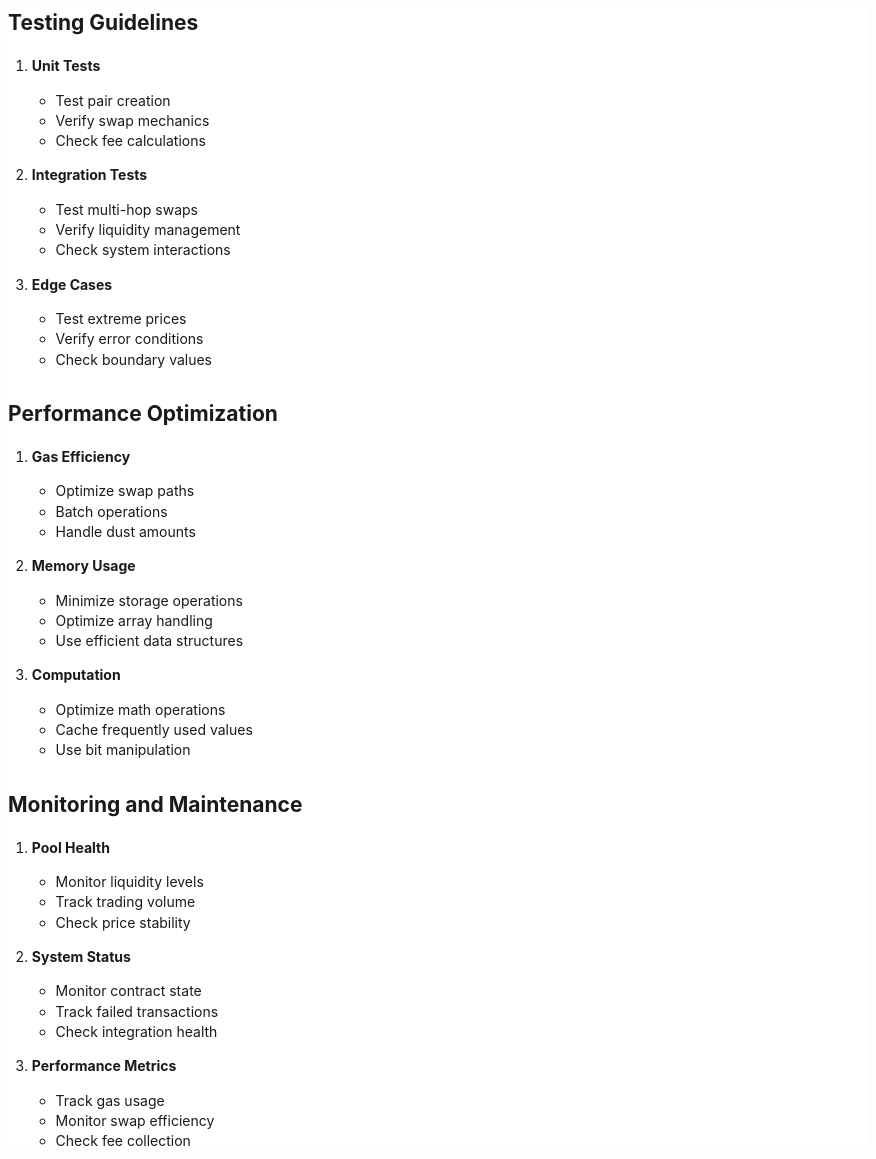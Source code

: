 ## Testing Guidelines

1. **Unit Tests**
   - Test pair creation
   - Verify swap mechanics
   - Check fee calculations

2. **Integration Tests**
   - Test multi-hop swaps
   - Verify liquidity management
   - Check system interactions

3. **Edge Cases**
   - Test extreme prices
   - Verify error conditions
   - Check boundary values

## Performance Optimization

1. **Gas Efficiency**
   - Optimize swap paths
   - Batch operations
   - Handle dust amounts

2. **Memory Usage**
   - Minimize storage operations
   - Optimize array handling
   - Use efficient data structures

3. **Computation**
   - Optimize math operations
   - Cache frequently used values
   - Use bit manipulation

## Monitoring and Maintenance

1. **Pool Health**
   - Monitor liquidity levels
   - Track trading volume
   - Check price stability

2. **System Status**
   - Monitor contract state
   - Track failed transactions
   - Check integration health

3. **Performance Metrics**
   - Track gas usage
   - Monitor swap efficiency
   - Check fee collection 
